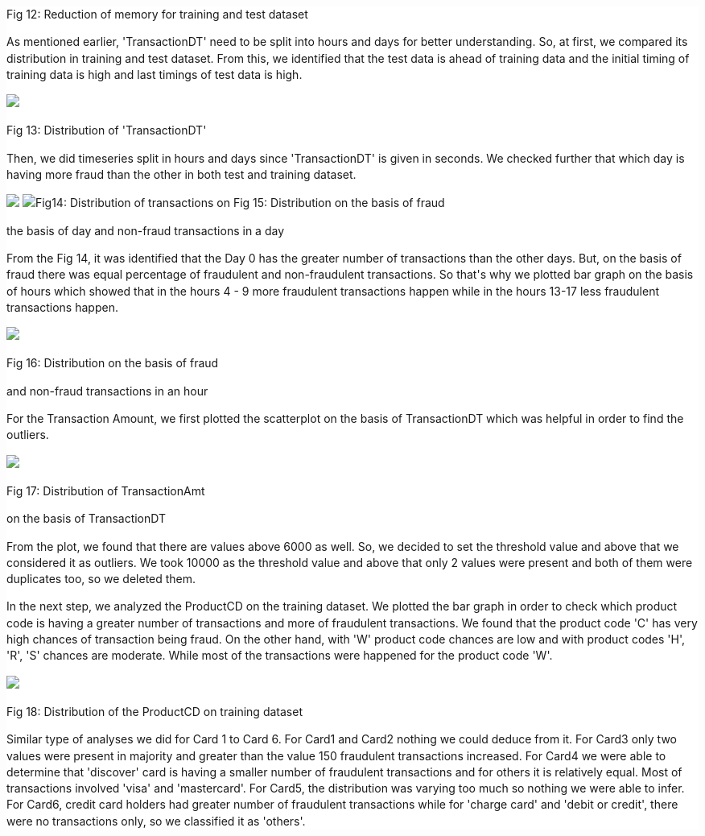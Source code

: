 Fig 12: Reduction of memory for training and test dataset

As mentioned earlier, 'TransactionDT' need to be split into hours and days for better understanding. So, at first, we compared its distribution in training and test dataset. From this, we identified that the test data is ahead of training data and the initial timing of training data is high and last timings of test data is high.

![](RackMultipart20220817-1-18b5rb_html_355f1bb1c44c14f0.png)

Fig 13: Distribution of 'TransactionDT'

Then, we did timeseries split in hours and days since 'TransactionDT' is given in seconds. We checked further that which day is having more fraud than the other in both test and training dataset.

![](RackMultipart20220817-1-18b5rb_html_c087508d104c6d1d.png) ![](RackMultipart20220817-1-18b5rb_html_46dba016ef824991.png)Fig14: Distribution of transactions on Fig 15: Distribution on the basis of fraud

the basis of day and non-fraud transactions in a day

From the Fig 14, it was identified that the Day 0 has the greater number of transactions than the other days. But, on the basis of fraud there was equal percentage of fraudulent and non-fraudulent transactions. So that's why we plotted bar graph on the basis of hours which showed that in the hours 4 - 9 more fraudulent transactions happen while in the hours 13-17 less fraudulent transactions happen.

![](RackMultipart20220817-1-18b5rb_html_befd847a2d71fe1e.png)

Fig 16: Distribution on the basis of fraud

and non-fraud transactions in an hour

For the Transaction Amount, we first plotted the scatterplot on the basis of TransactionDT which was helpful in order to find the outliers.

![](RackMultipart20220817-1-18b5rb_html_97a601e327fabd31.png)

Fig 17: Distribution of TransactionAmt

on the basis of TransactionDT

From the plot, we found that there are values above 6000 as well. So, we decided to set the threshold value and above that we considered it as outliers. We took 10000 as the threshold value and above that only 2 values were present and both of them were duplicates too, so we deleted them.

In the next step, we analyzed the ProductCD on the training dataset. We plotted the bar graph in order to check which product code is having a greater number of transactions and more of fraudulent transactions. We found that the product code 'C' has very high chances of transaction being fraud. On the other hand, with 'W' product code chances are low and with product codes 'H', 'R', 'S' chances are moderate. While most of the transactions were happened for the product code 'W'.

![](RackMultipart20220817-1-18b5rb_html_d323f6c9a7d308e4.png)

Fig 18: Distribution of the ProductCD on training dataset

Similar type of analyses we did for Card 1 to Card 6. For Card1 and Card2 nothing we could deduce from it. For Card3 only two values were present in majority and greater than the value 150 fraudulent transactions increased. For Card4 we were able to determine that 'discover' card is having a smaller number of fraudulent transactions and for others it is relatively equal. Most of transactions involved 'visa' and 'mastercard'. For Card5, the distribution was varying too much so nothing we were able to infer. For Card6, credit card holders had greater number of fraudulent transactions while for 'charge card' and 'debit or credit', there were no transactions only, so we classified it as 'others'.
